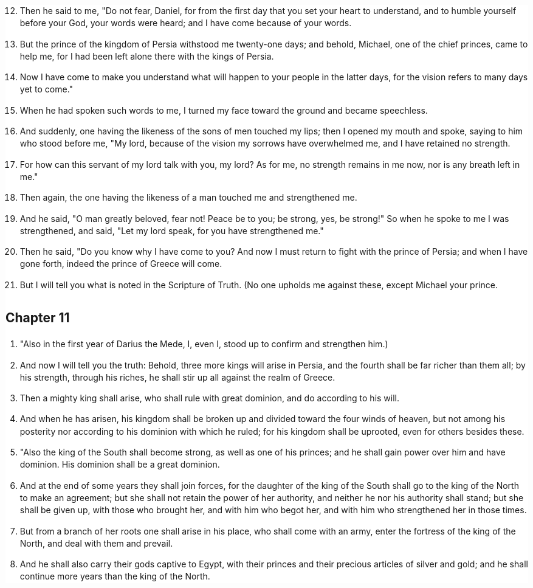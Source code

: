 12. Then he said to me, "Do not fear, Daniel, for from the first day that you set your heart to understand, and to humble yourself before your God, your words were heard; and I have come because of your words.

13. But the prince of the kingdom of Persia withstood me twenty-one days; and behold, Michael, one of the chief princes, came to help me, for I had been left alone there with the kings of Persia.

14. Now I have come to make you understand what will happen to your people in the latter days, for the vision refers to many days yet to come."

15. When he had spoken such words to me, I turned my face toward the ground and became speechless.

16. And suddenly, one having the likeness of the sons of men touched my lips; then I opened my mouth and spoke, saying to him who stood before me, "My lord, because of the vision my sorrows have overwhelmed me, and I have retained no strength.

17. For how can this servant of my lord talk with you, my lord? As for me, no strength remains in me now, nor is any breath left in me."

18. Then again, the one having the likeness of a man touched me and strengthened me.

19. And he said, "O man greatly beloved, fear not! Peace be to you; be strong, yes, be strong!" So when he spoke to me I was strengthened, and said, "Let my lord speak, for you have strengthened me."

20. Then he said, "Do you know why I have come to you? And now I must return to fight with the prince of Persia; and when I have gone forth, indeed the prince of Greece will come.

21. But I will tell you what is noted in the Scripture of Truth. (No one upholds me against these, except Michael your prince.

## Chapter 11

1. "Also in the first year of Darius the Mede, I, even I, stood up to confirm and strengthen him.)

2. And now I will tell you the truth: Behold, three more kings will arise in Persia, and the fourth shall be far richer than them all; by his strength, through his riches, he shall stir up all against the realm of Greece.

3. Then a mighty king shall arise, who shall rule with great dominion, and do according to his will.

4. And when he has arisen, his kingdom shall be broken up and divided toward the four winds of heaven, but not among his posterity nor according to his dominion with which he ruled; for his kingdom shall be uprooted, even for others besides these.

5. "Also the king of the South shall become strong, as well as one of his princes; and he shall gain power over him and have dominion. His dominion shall be a great dominion.

6. And at the end of some years they shall join forces, for the daughter of the king of the South shall go to the king of the North to make an agreement; but she shall not retain the power of her authority, and neither he nor his authority shall stand; but she shall be given up, with those who brought her, and with him who begot her, and with him who strengthened her in those times.

7. But from a branch of her roots one shall arise in his place, who shall come with an army, enter the fortress of the king of the North, and deal with them and prevail.

8. And he shall also carry their gods captive to Egypt, with their princes and their precious articles of silver and gold; and he shall continue more years than the king of the North.
